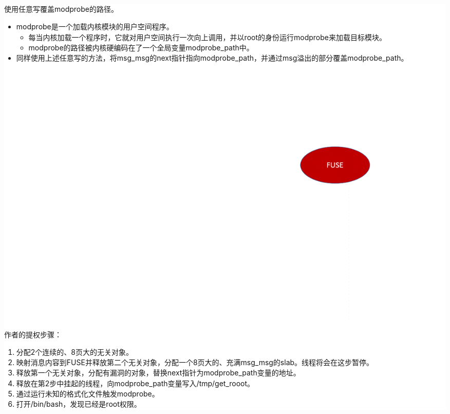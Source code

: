 使用任意写覆盖modprobe的路径。
* modprobe是一个加载内核模块的用户空间程序。
  * 每当内核加载一个程序时，它就对用户空间执行一次向上调用，并以root的身份运行modprobe来加载目标模块。
  * modprobe的路径被内核硬编码在了一个全局变量modprobe_path中。
* 同样使用上述任意写的方法，将msg_msg的next指针指向modprobe_path，并通过msg溢出的部分覆盖modprobe_path。

![](image/get_root-1.gif)

作者的提权步骤：
1. 分配2个连续的、8页大的无关对象。
2. 映射消息内容到FUSE并释放第二个无关对象，分配一个8页大的、充满msg_msg的slab。线程将会在这步暂停。
3. 释放第一个无关对象，分配有漏洞的对象，替换next指针为modprobe_path变量的地址。
4. 释放在第2步中挂起的线程，向modprobe_path变量写入/tmp/get_rooot。
5. 通过运行未知的格式化文件触发modprobe。
6. 打开/bin/bash，发现已经是root权限。